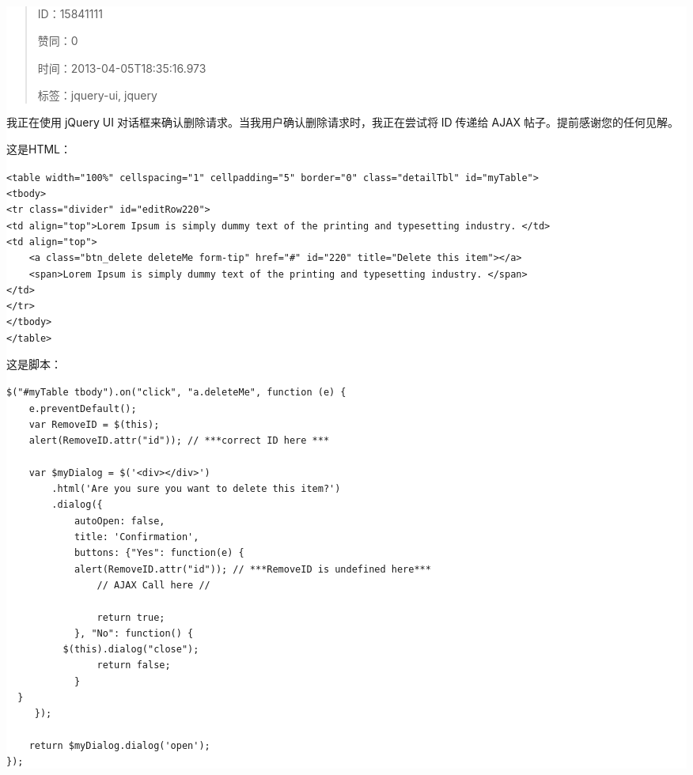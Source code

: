 > ID：15841111
> 
> 赞同：0
> 
> 时间：2013-04-05T18:35:16.973
> 
> 标签：jquery-ui, jquery

我正在使用 jQuery UI 对话框来确认删除请求。当我用户确认删除请求时，我正在尝试将 ID 传递给 AJAX 帖子。提前感谢您的任何见解。

这是HTML：

```
<table width="100%" cellspacing="1" cellpadding="5" border="0" class="detailTbl" id="myTable">
<tbody>
<tr class="divider" id="editRow220">
<td align="top">Lorem Ipsum is simply dummy text of the printing and typesetting industry. </td>
<td align="top">                                    
    <a class="btn_delete deleteMe form-tip" href="#" id="220" title="Delete this item"></a>
    <span>Lorem Ipsum is simply dummy text of the printing and typesetting industry. </span>
</td>
</tr>
</tbody>                                         
</table> 
```

这是脚本：

```
$("#myTable tbody").on("click", "a.deleteMe", function (e) {
    e.preventDefault();
    var RemoveID = $(this);
    alert(RemoveID.attr("id")); // ***correct ID here ***

    var $myDialog = $('<div></div>')
        .html('Are you sure you want to delete this item?')
        .dialog({
            autoOpen: false,
            title: 'Confirmation',
            buttons: {"Yes": function(e) { 
            alert(RemoveID.attr("id")); // ***RemoveID is undefined here*** 
                // AJAX Call here //

                return true;
            }, "No": function() {
          $(this).dialog("close");
                return false;
            }
  }
     });

    return $myDialog.dialog('open');
}); 
```

